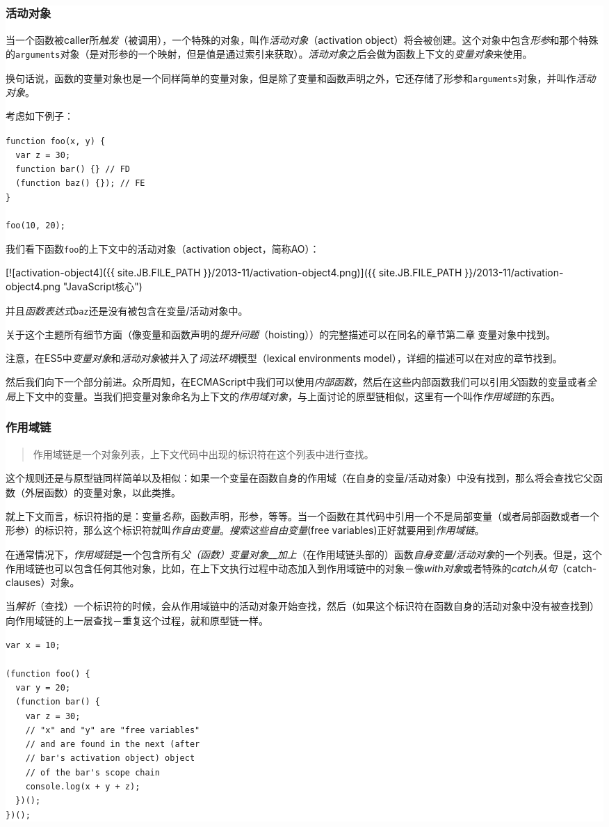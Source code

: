 ### **活动对象**

当一个函数被caller所*触发*（被调用），一个特殊的对象，叫作*活动对象*（activation object）将会被创建。这个对象中包含*形参*和那个特殊的`arguments`对象（是对形参的一个映射，但是值是通过索引来获取）。*活动对象*之后会做为函数上下文的*变量对象*来使用。

换句话说，函数的变量对象也是一个同样简单的变量对象，但是除了变量和函数声明之外，它还存储了形参和`arguments`对象，并叫作*活动对象*。

考虑如下例子：

    function foo(x, y) {
      var z = 30;
      function bar() {} // FD
      (function baz() {}); // FE
    }
     
    foo(10, 20);

我们看下函数`foo`的上下文中的活动对象（activation object，简称AO）：

[![activation-object4]({{ site.JB.FILE_PATH }}/2013-11/activation-object4.png)]({{ site.JB.FILE_PATH }}/2013-11/activation-object4.png "JavaScript核心")

并且*函数表达式*`baz`还是没有被包含在变量/活动对象中。

关于这个主题所有细节方面（像变量和函数声明的*提升问题*（hoisting））的完整描述可以在同名的章节第二章 变量对象中找到。

注意，在ES5中*变量对象*和*活动对象*被并入了*词法环境*模型（lexical environments model），详细的描述可以在对应的章节找到。

然后我们向下一个部分前进。众所周知，在ECMAScript中我们可以使用*内部函数*，然后在这些内部函数我们可以引用*父*函数的变量或者*全局*上下文中的变量。当我们把变量对象命名为上下文的*作用域对象*，与上面讨论的原型链相似，这里有一个叫作*作用域链*的东西。

### **作用域链**

>   作用域链是一个对象列表，上下文代码中出现的标识符在这个列表中进行查找。

这个规则还是与原型链同样简单以及相似：如果一个变量在函数自身的作用域（在自身的变量/活动对象）中没有找到，那么将会查找它父函数（外层函数）的变量对象，以此类推。

就上下文而言，标识符指的是：变量*名称*，函数声明，形参，等等。当一个函数在其代码中引用一个不是局部变量（或者局部函数或者一个形参）的标识符，那么这个标识符就叫*作自由变量*。*搜索这些自由变量*(free variables)正好就要用到*作用域链*。

在通常情况下，*作用域链*是一个包含所有*父（函数）变量对象\_\_加上*（在作用域链头部的）函数*自身变量/活动对象*的一个列表。但是，这个作用域链也可以包含任何其他对象，比如，在上下文执行过程中动态加入到作用域链中的对象－像*with对象*或者特殊的*catch从句*（catch-clauses）对象。

当*解析*（查找）一个标识符的时候，会从作用域链中的活动对象开始查找，然后（如果这个标识符在函数自身的活动对象中没有被查找到）向作用域链的上一层查找－重复这个过程，就和原型链一样。

    var x = 10;
     
    (function foo() {
      var y = 20;
      (function bar() {
        var z = 30;
        // "x" and "y" are "free variables"
        // and are found in the next (after
        // bar's activation object) object
        // of the bar's scope chain
        console.log(x + y + z);
      })();
    })();
